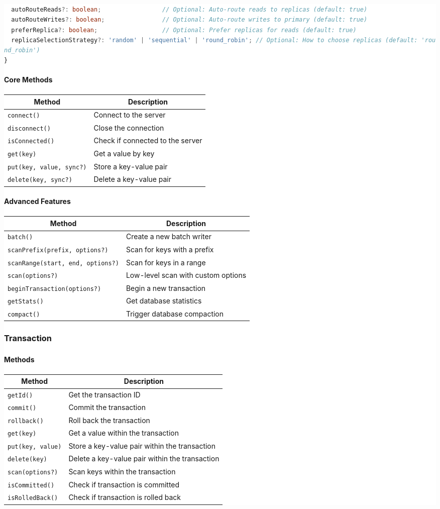 ```typescript
  autoRouteReads?: boolean;                 // Optional: Auto-route reads to replicas (default: true)
  autoRouteWrites?: boolean;                // Optional: Auto-route writes to primary (default: true)
  preferReplica?: boolean;                  // Optional: Prefer replicas for reads (default: true)
  replicaSelectionStrategy?: 'random' | 'sequential' | 'round_robin'; // Optional: How to choose replicas (default: 'round_robin')
}
```

#### Core Methods

| Method | Description |
|--------|-------------|
| `connect()` | Connect to the server |
| `disconnect()` | Close the connection |
| `isConnected()` | Check if connected to the server |
| `get(key)` | Get a value by key |
| `put(key, value, sync?)` | Store a key-value pair |
| `delete(key, sync?)` | Delete a key-value pair |

#### Advanced Features

| Method | Description |
|--------|-------------|
| `batch()` | Create a new batch writer |
| `scanPrefix(prefix, options?)` | Scan for keys with a prefix |
| `scanRange(start, end, options?)` | Scan for keys in a range |
| `scan(options?)` | Low-level scan with custom options |
| `beginTransaction(options?)` | Begin a new transaction |
| `getStats()` | Get database statistics |
| `compact()` | Trigger database compaction |

### Transaction

#### Methods

| Method | Description |
|--------|-------------|
| `getId()` | Get the transaction ID |
| `commit()` | Commit the transaction |
| `rollback()` | Roll back the transaction |
| `get(key)` | Get a value within the transaction |
| `put(key, value)` | Store a key-value pair within the transaction |
| `delete(key)` | Delete a key-value pair within the transaction |
| `scan(options?)` | Scan keys within the transaction |
| `isCommitted()` | Check if transaction is committed |
| `isRolledBack()` | Check if transaction is rolled back |
